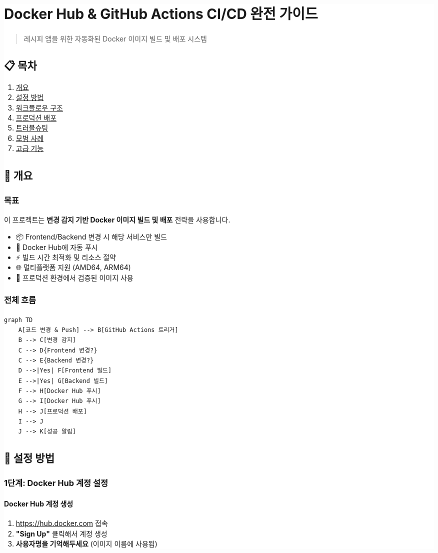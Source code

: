 # Docker Hub & GitHub Actions CI/CD 완전 가이드

> 레시피 앱을 위한 자동화된 Docker 이미지 빌드 및 배포 시스템

## 📋 목차
1. [개요](#개요)
2. [설정 방법](#설정-방법)
3. [워크플로우 구조](#워크플로우-구조)
4. [프로덕션 배포](#프로덕션-배포)
5. [트러블슈팅](#트러블슈팅)
6. [모범 사례](#모범-사례)
7. [고급 기능](#고급-기능)

## 🎯 개요

### 목표
이 프로젝트는 **변경 감지 기반 Docker 이미지 빌드 및 배포** 전략을 사용합니다.

- 📦 Frontend/Backend 변경 시 해당 서비스만 빌드
- 🚀 Docker Hub에 자동 푸시
- ⚡ 빌드 시간 최적화 및 리소스 절약
- 🌐 멀티플랫폼 지원 (AMD64, ARM64)
- 🔄 프로덕션 환경에서 검증된 이미지 사용

### 전체 흐름

```mermaid
graph TD
    A[코드 변경 & Push] --> B[GitHub Actions 트리거]
    B --> C[변경 감지]
    C --> D{Frontend 변경?}
    C --> E{Backend 변경?}
    D -->|Yes| F[Frontend 빌드]
    E -->|Yes| G[Backend 빌드]
    F --> H[Docker Hub 푸시]
    G --> I[Docker Hub 푸시]
    H --> J[프로덕션 배포]
    I --> J
    J --> K[성공 알림]
```

## 🚀 설정 방법

### 1단계: Docker Hub 계정 설정

#### Docker Hub 계정 생성
1. https://hub.docker.com 접속
2. **"Sign Up"** 클릭해서 계정 생성
3. **사용자명을 기억해두세요** (이미지 이름에 사용됨)
